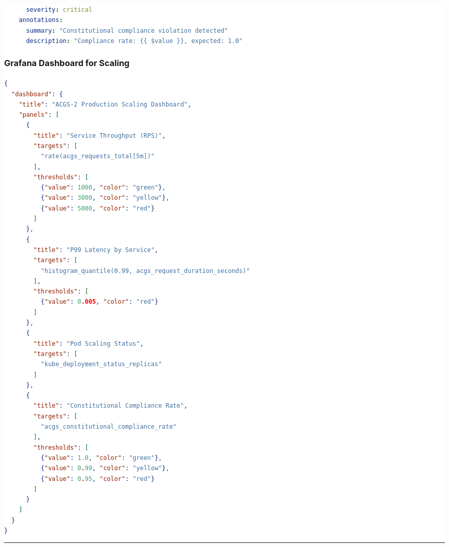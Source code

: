 ```yaml
      severity: critical
    annotations:
      summary: "Constitutional compliance violation detected"
      description: "Compliance rate: {{ $value }}, expected: 1.0"
```

### Grafana Dashboard for Scaling

```json
{
  "dashboard": {
    "title": "ACGS-2 Production Scaling Dashboard",
    "panels": [
      {
        "title": "Service Throughput (RPS)",
        "targets": [
          "rate(acgs_requests_total[5m])"
        ],
        "thresholds": [
          {"value": 1000, "color": "green"},
          {"value": 3000, "color": "yellow"},
          {"value": 5000, "color": "red"}
        ]
      },
      {
        "title": "P99 Latency by Service",
        "targets": [
          "histogram_quantile(0.99, acgs_request_duration_seconds)"
        ],
        "thresholds": [
          {"value": 0.005, "color": "red"}
        ]
      },
      {
        "title": "Pod Scaling Status",
        "targets": [
          "kube_deployment_status_replicas"
        ]
      },
      {
        "title": "Constitutional Compliance Rate",
        "targets": [
          "acgs_constitutional_compliance_rate"
        ],
        "thresholds": [
          {"value": 1.0, "color": "green"},
          {"value": 0.99, "color": "yellow"},
          {"value": 0.95, "color": "red"}
        ]
      }
    ]
  }
}
```

---